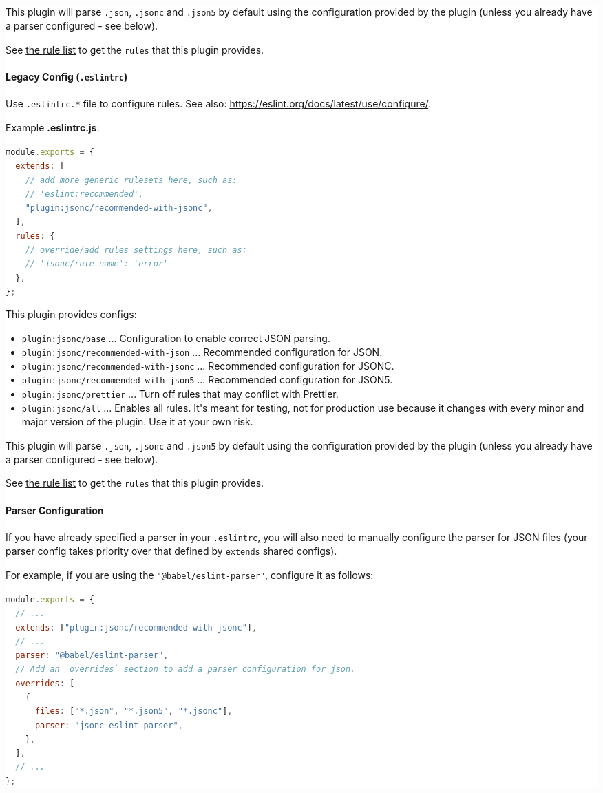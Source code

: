 This plugin will parse `.json`, `.jsonc` and `.json5` by default using the configuration provided by the plugin (unless you already have a parser configured - see below).

See [the rule list](https://ota-meshi.github.io/eslint-plugin-jsonc/rules/) to get the `rules` that this plugin provides.

#### Legacy Config (`.eslintrc`)

Use `.eslintrc.*` file to configure rules. See also: <https://eslint.org/docs/latest/use/configure/>.

Example **.eslintrc.js**:

```js
module.exports = {
  extends: [
    // add more generic rulesets here, such as:
    // 'eslint:recommended',
    "plugin:jsonc/recommended-with-jsonc",
  ],
  rules: {
    // override/add rules settings here, such as:
    // 'jsonc/rule-name': 'error'
  },
};
```

This plugin provides configs:

- `plugin:jsonc/base` ... Configuration to enable correct JSON parsing.
- `plugin:jsonc/recommended-with-json` ... Recommended configuration for JSON.
- `plugin:jsonc/recommended-with-jsonc` ... Recommended configuration for JSONC.
- `plugin:jsonc/recommended-with-json5` ... Recommended configuration for JSON5.
- `plugin:jsonc/prettier` ... Turn off rules that may conflict with [Prettier](https://prettier.io/).
- `plugin:jsonc/all` ... Enables all rules. It's meant for testing, not for production use because it changes with every minor and major version of the plugin. Use it at your own risk.

This plugin will parse `.json`, `.jsonc` and `.json5` by default using the configuration provided by the plugin (unless you already have a parser configured - see below).

See [the rule list](https://ota-meshi.github.io/eslint-plugin-jsonc/rules/) to get the `rules` that this plugin provides.

#### Parser Configuration

If you have already specified a parser in your `.eslintrc`, you will also need to manually configure the parser for JSON files (your parser config takes priority over that defined by `extends` shared configs).

For example, if you are using the `"@babel/eslint-parser"`, configure it as follows:

```js
module.exports = {
  // ...
  extends: ["plugin:jsonc/recommended-with-jsonc"],
  // ...
  parser: "@babel/eslint-parser",
  // Add an `overrides` section to add a parser configuration for json.
  overrides: [
    {
      files: ["*.json", "*.json5", "*.jsonc"],
      parser: "jsonc-eslint-parser",
    },
  ],
  // ...
};
```


[`@eslint/json`]: https://github.com/eslint/json
[json]: https://json.org/
[jsonc]: https://github.com/microsoft/node-jsonc-parser
[json5]: https://json5.org/
[jsonc-eslint-parser]: https://github.com/ota-meshi/jsonc-eslint-parser
[eslint-plugin-json-schema-validator]: https://github.com/ota-meshi/eslint-plugin-json-schema-validator
[@intlify/eslint-plugin-vue-i18n]: https://github.com/intlify/eslint-plugin-vue-i18n
[vue i18n]: https://github.com/intlify/vue-i18n-next